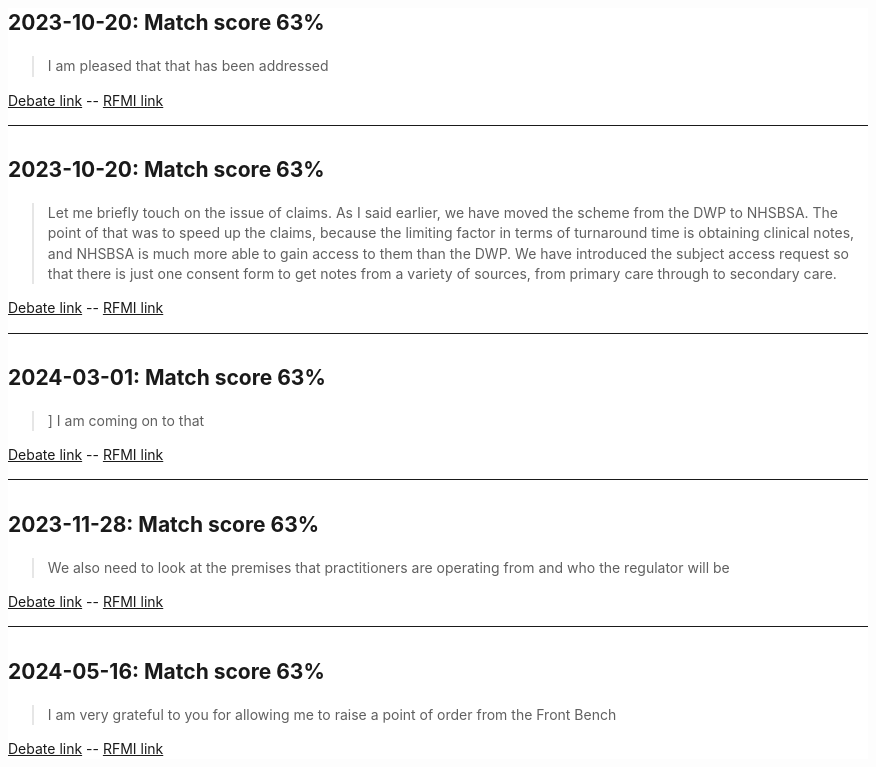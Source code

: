 
## 2023-10-20: Match score 63%

>I am pleased that that has been addressed

[Debate link](https://www.theyworkforyou.com/debates/?id=2023-10-20a.492.0)  --  [RFMI link](https://www.theyworkforyou.com/mp/25397/register)


---



## 2023-10-20: Match score 63%

>Let me briefly touch on the issue of claims. As I said earlier, we have moved the scheme from the DWP to NHSBSA. The point of that was to speed up the claims, because the limiting factor in terms of turnaround time is obtaining clinical notes, and NHSBSA is much more able to gain access to them than the DWP. We have introduced the subject access request so that there is just one consent form to get notes from a variety of sources, from primary care through to secondary care.

[Debate link](https://www.theyworkforyou.com/debates/?id=2023-10-20a.514.1)  --  [RFMI link](https://www.theyworkforyou.com/mp/25397/register)


---



## 2024-03-01: Match score 63%

>] I am coming on to that

[Debate link](https://www.theyworkforyou.com/debates/?id=2024-03-01a.591.0)  --  [RFMI link](https://www.theyworkforyou.com/mp/25397/register)


---



## 2023-11-28: Match score 63%

>We also need to look at the premises that practitioners are operating from and who the regulator will be

[Debate link](https://www.theyworkforyou.com/debates/?id=2023-11-28b.810.2)  --  [RFMI link](https://www.theyworkforyou.com/mp/25397/register)


---



## 2024-05-16: Match score 63%

>I am very grateful to you for allowing me to raise a point of order from the Front Bench

[Debate link](https://www.theyworkforyou.com/debates/?id=2024-05-16c.450.2)  --  [RFMI link](https://www.theyworkforyou.com/mp/25397/register)
